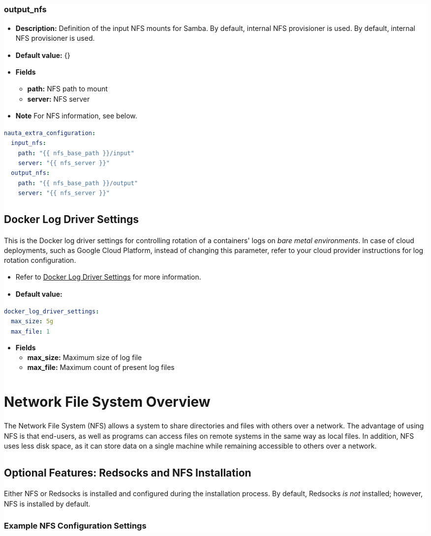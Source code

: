 ### output_nfs
- **Description:** Definition of the input NFS mounts for Samba. By default, internal NFS provisioner is used. By default, internal NFS provisioner is used. 
- **Default value:** {}

- **Fields**
    - **path:** NFS path to mount
    - **server:** NFS server
* **Note** For NFS information, see below. 

```yaml
nauta_extra_configuration:
  input_nfs:
    path: "{{ nfs_base_path }}/input"
    server: "{{ nfs_server }}"
  output_nfs:
    path: "{{ nfs_base_path }}/output"
    server: "{{ nfs_server }}"
```

## Docker Log Driver Settings

This is the Docker log driver settings for controlling rotation of a containers' logs on _bare metal environments_. In case of cloud deployments, such as Google Cloud Platform, instead of changing this parameter, refer to your cloud provider instructions for log rotation configuration. 

- Refer to [Docker Log Driver Settings](https://docs.docker.com/config/containers/logging/json-file) for more information. 

- **Default value:**
```yaml
docker_log_driver_settings:
  max_size: 5g
  max_file: 1
```
- **Fields**
    - **max_size:** Maximum size of log file
    - **max_file:** Maximum count of present log files

# Network File System Overview

The Network File System (NFS) allows a system to share directories and files with others over a network. The advantage of using NFS is that end-users, as well as programs can access files on remote systems in the same way as local files. In addition, NFS uses less disk space, as it can store data on a single machine while remaining accessible to others over a network.

## Optional Features: Redsocks and NFS Installation 

Either NFS or Redsocks is installed and configured during the installation process. By default, Redsocks _is not_ installed; however, NFS is installed by default. 

### Example NFS Configuration Settings 
